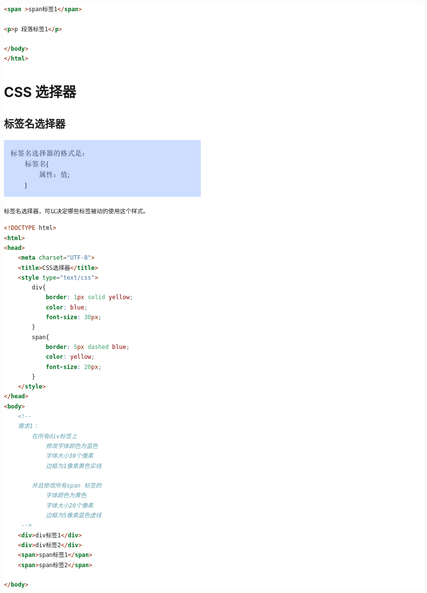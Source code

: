 ```html
<span >span标签1</span>

<p>p 段落标签1</p>

</body>
</html>
```

# CSS 选择器

## 标签名选择器

![image-20220814123944854](assets/202208141239890.png)

```apl
标签名选择器，可以决定哪些标签被动的使用这个样式。
```

```html
<!DOCTYPE html>
<html>
<head>
	<meta charset="UTF-8">
	<title>CSS选择器</title>
	<style type="text/css">
		div{
			border: 1px solid yellow;
			color: blue;
			font-size: 30px;
		}
		span{
			border: 5px dashed blue;
			color: yellow;
			font-size: 20px;
		}
	</style>
</head>
<body>		
	<!-- 
	需求1：
        在所有div标签上
            修改字体颜色为蓝色
            字体大小30个像素
            边框为1像素黄色实线

        并且修改所有span 标签的
            字体颜色为黄色
            字体大小20个像素
            边框为5像素蓝色虚线
	 -->
	<div>div标签1</div>
	<div>div标签2</div>
	<span>span标签1</span>
	<span>span标签2</span>
	
</body>
```